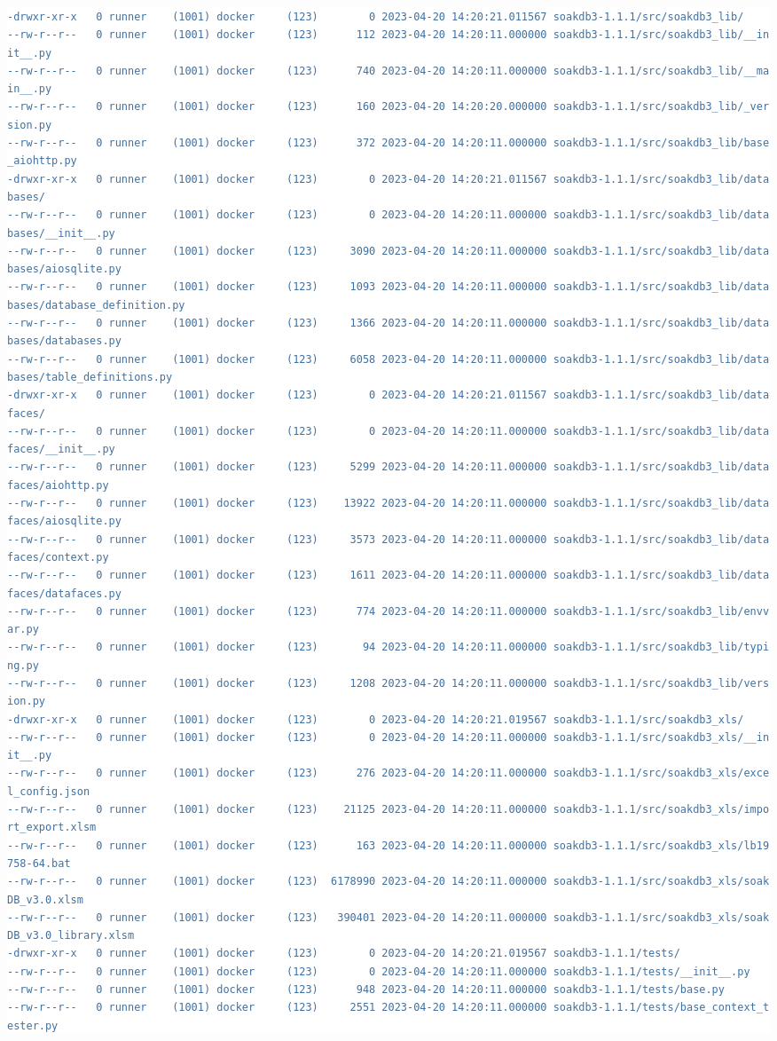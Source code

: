 ```diff
-drwxr-xr-x   0 runner    (1001) docker     (123)        0 2023-04-20 14:20:21.011567 soakdb3-1.1.1/src/soakdb3_lib/
--rw-r--r--   0 runner    (1001) docker     (123)      112 2023-04-20 14:20:11.000000 soakdb3-1.1.1/src/soakdb3_lib/__init__.py
--rw-r--r--   0 runner    (1001) docker     (123)      740 2023-04-20 14:20:11.000000 soakdb3-1.1.1/src/soakdb3_lib/__main__.py
--rw-r--r--   0 runner    (1001) docker     (123)      160 2023-04-20 14:20:20.000000 soakdb3-1.1.1/src/soakdb3_lib/_version.py
--rw-r--r--   0 runner    (1001) docker     (123)      372 2023-04-20 14:20:11.000000 soakdb3-1.1.1/src/soakdb3_lib/base_aiohttp.py
-drwxr-xr-x   0 runner    (1001) docker     (123)        0 2023-04-20 14:20:21.011567 soakdb3-1.1.1/src/soakdb3_lib/databases/
--rw-r--r--   0 runner    (1001) docker     (123)        0 2023-04-20 14:20:11.000000 soakdb3-1.1.1/src/soakdb3_lib/databases/__init__.py
--rw-r--r--   0 runner    (1001) docker     (123)     3090 2023-04-20 14:20:11.000000 soakdb3-1.1.1/src/soakdb3_lib/databases/aiosqlite.py
--rw-r--r--   0 runner    (1001) docker     (123)     1093 2023-04-20 14:20:11.000000 soakdb3-1.1.1/src/soakdb3_lib/databases/database_definition.py
--rw-r--r--   0 runner    (1001) docker     (123)     1366 2023-04-20 14:20:11.000000 soakdb3-1.1.1/src/soakdb3_lib/databases/databases.py
--rw-r--r--   0 runner    (1001) docker     (123)     6058 2023-04-20 14:20:11.000000 soakdb3-1.1.1/src/soakdb3_lib/databases/table_definitions.py
-drwxr-xr-x   0 runner    (1001) docker     (123)        0 2023-04-20 14:20:21.011567 soakdb3-1.1.1/src/soakdb3_lib/datafaces/
--rw-r--r--   0 runner    (1001) docker     (123)        0 2023-04-20 14:20:11.000000 soakdb3-1.1.1/src/soakdb3_lib/datafaces/__init__.py
--rw-r--r--   0 runner    (1001) docker     (123)     5299 2023-04-20 14:20:11.000000 soakdb3-1.1.1/src/soakdb3_lib/datafaces/aiohttp.py
--rw-r--r--   0 runner    (1001) docker     (123)    13922 2023-04-20 14:20:11.000000 soakdb3-1.1.1/src/soakdb3_lib/datafaces/aiosqlite.py
--rw-r--r--   0 runner    (1001) docker     (123)     3573 2023-04-20 14:20:11.000000 soakdb3-1.1.1/src/soakdb3_lib/datafaces/context.py
--rw-r--r--   0 runner    (1001) docker     (123)     1611 2023-04-20 14:20:11.000000 soakdb3-1.1.1/src/soakdb3_lib/datafaces/datafaces.py
--rw-r--r--   0 runner    (1001) docker     (123)      774 2023-04-20 14:20:11.000000 soakdb3-1.1.1/src/soakdb3_lib/envvar.py
--rw-r--r--   0 runner    (1001) docker     (123)       94 2023-04-20 14:20:11.000000 soakdb3-1.1.1/src/soakdb3_lib/typing.py
--rw-r--r--   0 runner    (1001) docker     (123)     1208 2023-04-20 14:20:11.000000 soakdb3-1.1.1/src/soakdb3_lib/version.py
-drwxr-xr-x   0 runner    (1001) docker     (123)        0 2023-04-20 14:20:21.019567 soakdb3-1.1.1/src/soakdb3_xls/
--rw-r--r--   0 runner    (1001) docker     (123)        0 2023-04-20 14:20:11.000000 soakdb3-1.1.1/src/soakdb3_xls/__init__.py
--rw-r--r--   0 runner    (1001) docker     (123)      276 2023-04-20 14:20:11.000000 soakdb3-1.1.1/src/soakdb3_xls/excel_config.json
--rw-r--r--   0 runner    (1001) docker     (123)    21125 2023-04-20 14:20:11.000000 soakdb3-1.1.1/src/soakdb3_xls/import_export.xlsm
--rw-r--r--   0 runner    (1001) docker     (123)      163 2023-04-20 14:20:11.000000 soakdb3-1.1.1/src/soakdb3_xls/lb19758-64.bat
--rw-r--r--   0 runner    (1001) docker     (123)  6178990 2023-04-20 14:20:11.000000 soakdb3-1.1.1/src/soakdb3_xls/soakDB_v3.0.xlsm
--rw-r--r--   0 runner    (1001) docker     (123)   390401 2023-04-20 14:20:11.000000 soakdb3-1.1.1/src/soakdb3_xls/soakDB_v3.0_library.xlsm
-drwxr-xr-x   0 runner    (1001) docker     (123)        0 2023-04-20 14:20:21.019567 soakdb3-1.1.1/tests/
--rw-r--r--   0 runner    (1001) docker     (123)        0 2023-04-20 14:20:11.000000 soakdb3-1.1.1/tests/__init__.py
--rw-r--r--   0 runner    (1001) docker     (123)      948 2023-04-20 14:20:11.000000 soakdb3-1.1.1/tests/base.py
--rw-r--r--   0 runner    (1001) docker     (123)     2551 2023-04-20 14:20:11.000000 soakdb3-1.1.1/tests/base_context_tester.py
```